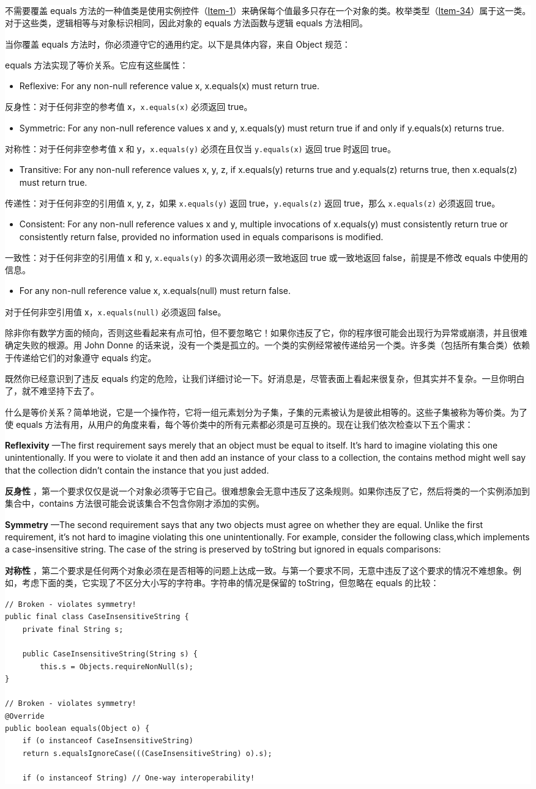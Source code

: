 不需要覆盖 equals 方法的一种值类是使用实例控件（[Item-1](/Chapter-2/Chapter-2-Item-1-Consider-static-factory-methods-instead-of-constructors.md)）来确保每个值最多只存在一个对象的类。枚举类型（[Item-34](/Chapter-6/Chapter-6-Item-34-Use-enums-instead-of-int-constants.md)）属于这一类。对于这些类，逻辑相等与对象标识相同，因此对象的 equals 方法函数与逻辑 equals 方法相同。


当你覆盖 equals 方法时，你必须遵守它的通用约定。以下是具体内容，来自 Object 规范：

equals 方法实现了等价关系。它应有这些属性：

- Reflexive: For any non-null reference value x, x.equals(x) must return true.

反身性：对于任何非空的参考值 x，`x.equals(x)` 必须返回 true。

- Symmetric: For any non-null reference values x and y, x.equals(y) must return true if and only if y.equals(x) returns true.

对称性：对于任何非空参考值 x 和 y，`x.equals(y)` 必须在且仅当 `y.equals(x)` 返回 true 时返回 true。

- Transitive: For any non-null reference values x, y, z, if x.equals(y) returns true and y.equals(z) returns true, then x.equals(z) must return true.

传递性：对于任何非空的引用值 x, y, z，如果 `x.equals(y)` 返回 true，`y.equals(z)` 返回 true，那么 `x.equals(z)` 必须返回 true。

- Consistent: For any non-null reference values x and y, multiple invocations of x.equals(y) must consistently return true or consistently return false, provided no information used in equals comparisons is modified.

一致性：对于任何非空的引用值 x 和 y, `x.equals(y)` 的多次调用必须一致地返回 true 或一致地返回 false，前提是不修改 equals 中使用的信息。

- For any non-null reference value x, x.equals(null) must return false.

对于任何非空引用值 x，`x.equals(null)` 必须返回 false。

除非你有数学方面的倾向，否则这些看起来有点可怕，但不要忽略它！如果你违反了它，你的程序很可能会出现行为异常或崩溃，并且很难确定失败的根源。用 John Donne 的话来说，没有一个类是孤立的。一个类的实例经常被传递给另一个类。许多类（包括所有集合类）依赖于传递给它们的对象遵守 equals 约定。

既然你已经意识到了违反 equals 约定的危险，让我们详细讨论一下。好消息是，尽管表面上看起来很复杂，但其实并不复杂。一旦你明白了，就不难坚持下去了。

什么是等价关系？简单地说，它是一个操作符，它将一组元素划分为子集，子集的元素被认为是彼此相等的。这些子集被称为等价类。为了使 equals 方法有用，从用户的角度来看，每个等价类中的所有元素都必须是可互换的。现在让我们依次检查以下五个需求：

**Reflexivity** —The first requirement says merely that an object must be equal to itself. It’s hard to imagine violating this one unintentionally. If you were to violate it and then add an instance of your class to a collection, the contains method might well say that the collection didn’t contain the instance that you just added.

**反身性** ，第一个要求仅仅是说一个对象必须等于它自己。很难想象会无意中违反了这条规则。如果你违反了它，然后将类的一个实例添加到集合中，contains 方法很可能会说该集合不包含你刚才添加的实例。

**Symmetry** —The second requirement says that any two objects must agree on whether they are equal. Unlike the first requirement, it’s not hard to imagine violating this one unintentionally. For example, consider the following class,which implements a case-insensitive string. The case of the string is preserved by toString but ignored in equals comparisons:

**对称性** ，第二个要求是任何两个对象必须在是否相等的问题上达成一致。与第一个要求不同，无意中违反了这个要求的情况不难想象。例如，考虑下面的类，它实现了不区分大小写的字符串。字符串的情况是保留的 toString，但忽略在 equals 的比较：

```
// Broken - violates symmetry!
public final class CaseInsensitiveString {
    private final String s;

    public CaseInsensitiveString(String s) {
        this.s = Objects.requireNonNull(s);
}

// Broken - violates symmetry!
@Override
public boolean equals(Object o) {
    if (o instanceof CaseInsensitiveString)
    return s.equalsIgnoreCase(((CaseInsensitiveString) o).s);

    if (o instanceof String) // One-way interoperability!
```